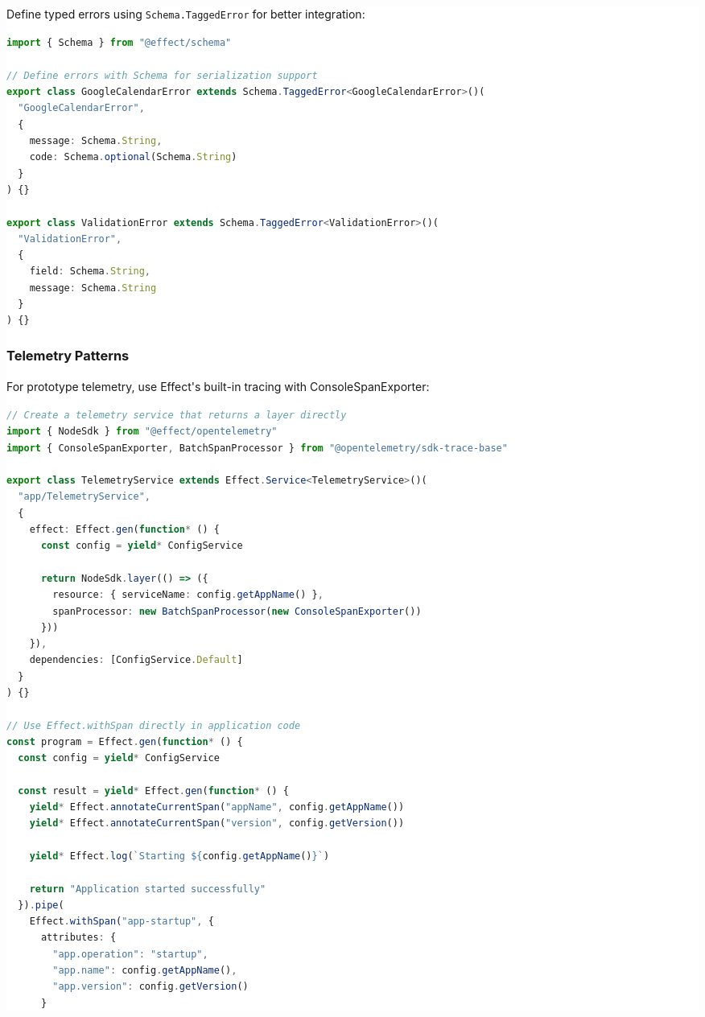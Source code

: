 Define typed errors using `Schema.TaggedError` for better integration:

```ts
import { Schema } from "@effect/schema"

// Define errors with Schema for serialization support
export class GoogleCalendarError extends Schema.TaggedError<GoogleCalendarError>()(
  "GoogleCalendarError",
  {
    message: Schema.String,
    code: Schema.optional(Schema.String)
  }
) {}

export class ValidationError extends Schema.TaggedError<ValidationError>()(
  "ValidationError", 
  {
    field: Schema.String,
    message: Schema.String
  }
) {}
```

### Telemetry Patterns

For prototype telemetry, use Effect's built-in tracing with ConsoleSpanExporter:

```ts
// Create a telemetry service that returns a layer directly
import { NodeSdk } from "@effect/opentelemetry"
import { ConsoleSpanExporter, BatchSpanProcessor } from "@opentelemetry/sdk-trace-base"

export class TelemetryService extends Effect.Service<TelemetryService>()(
  "app/TelemetryService",
  {
    effect: Effect.gen(function* () {
      const config = yield* ConfigService
      
      return NodeSdk.layer(() => ({
        resource: { serviceName: config.getAppName() },
        spanProcessor: new BatchSpanProcessor(new ConsoleSpanExporter())
      }))
    }),
    dependencies: [ConfigService.Default]
  }
) {}

// Use Effect.withSpan directly in application code
const program = Effect.gen(function* () {
  const config = yield* ConfigService
  
  const result = yield* Effect.gen(function* () {
    yield* Effect.annotateCurrentSpan("appName", config.getAppName())
    yield* Effect.annotateCurrentSpan("version", config.getVersion())
    
    yield* Effect.log(`Starting ${config.getAppName()}`)
    
    return "Application started successfully"
  }).pipe(
    Effect.withSpan("app-startup", {
      attributes: {
        "app.operation": "startup",
        "app.name": config.getAppName(),
        "app.version": config.getVersion()
      }
```